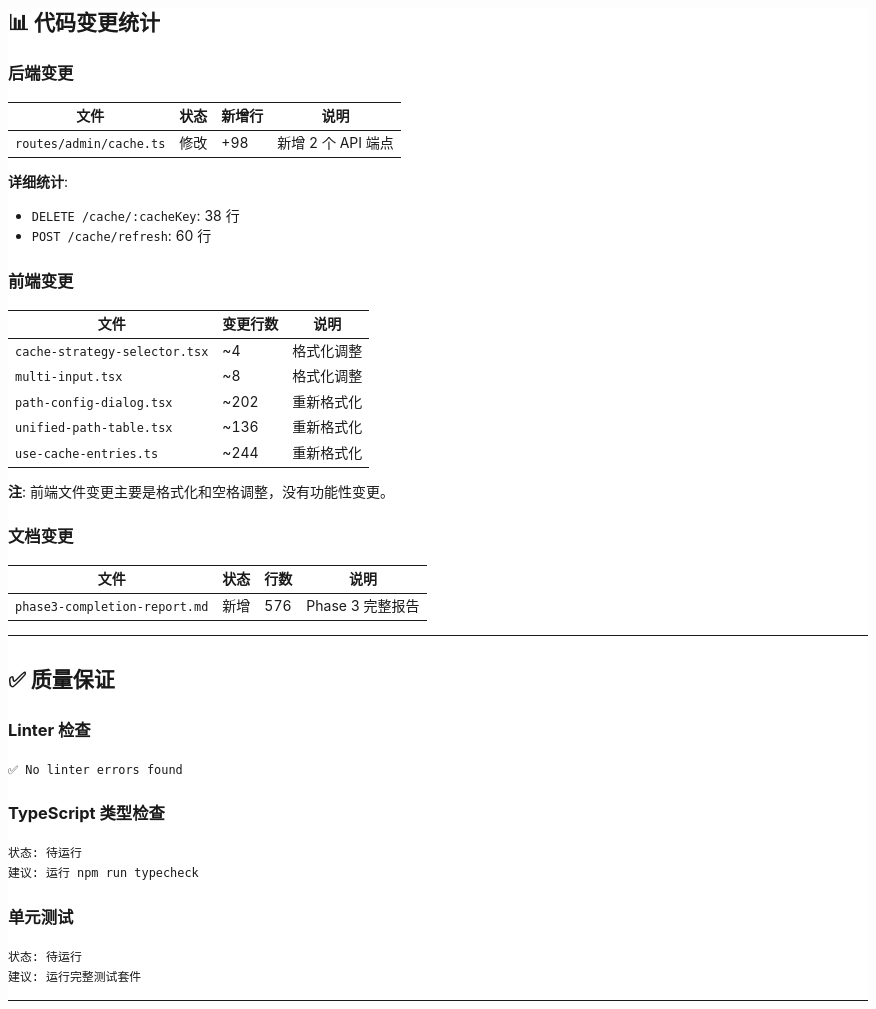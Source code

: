 
## 📊 代码变更统计

### 后端变更

| 文件 | 状态 | 新增行 | 说明 |
|------|------|--------|------|
| `routes/admin/cache.ts` | 修改 | +98 | 新增 2 个 API 端点 |

**详细统计**:
- `DELETE /cache/:cacheKey`: 38 行
- `POST /cache/refresh`: 60 行

### 前端变更

| 文件 | 变更行数 | 说明 |
|------|----------|------|
| `cache-strategy-selector.tsx` | ~4 | 格式化调整 |
| `multi-input.tsx` | ~8 | 格式化调整 |
| `path-config-dialog.tsx` | ~202 | 重新格式化 |
| `unified-path-table.tsx` | ~136 | 重新格式化 |
| `use-cache-entries.ts` | ~244 | 重新格式化 |

**注**: 前端文件变更主要是格式化和空格调整，没有功能性变更。

### 文档变更

| 文件 | 状态 | 行数 | 说明 |
|------|------|------|------|
| `phase3-completion-report.md` | 新增 | 576 | Phase 3 完整报告 |

---

## ✅ 质量保证

### Linter 检查
```bash
✅ No linter errors found
```

### TypeScript 类型检查
```bash
状态: 待运行
建议: 运行 npm run typecheck
```

### 单元测试
```bash
状态: 待运行
建议: 运行完整测试套件
```

---